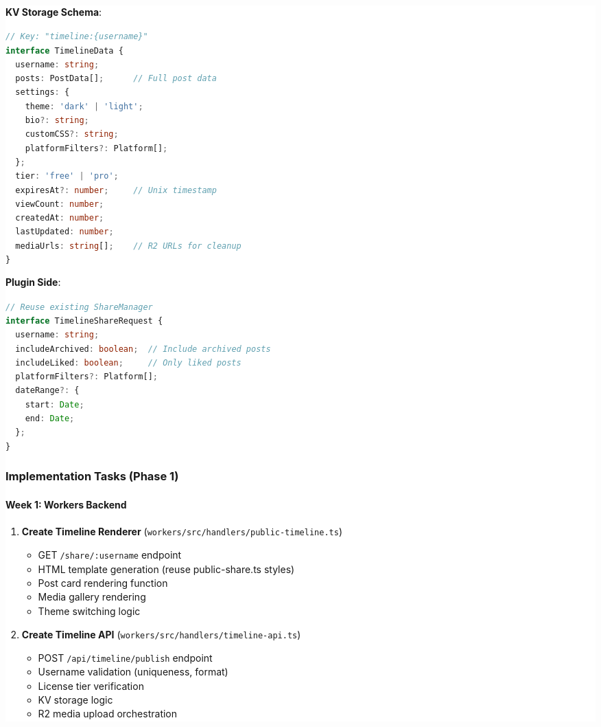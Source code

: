 **KV Storage Schema**:
```typescript
// Key: "timeline:{username}"
interface TimelineData {
  username: string;
  posts: PostData[];      // Full post data
  settings: {
    theme: 'dark' | 'light';
    bio?: string;
    customCSS?: string;
    platformFilters?: Platform[];
  };
  tier: 'free' | 'pro';
  expiresAt?: number;     // Unix timestamp
  viewCount: number;
  createdAt: number;
  lastUpdated: number;
  mediaUrls: string[];    // R2 URLs for cleanup
}
```

**Plugin Side**:
```typescript
// Reuse existing ShareManager
interface TimelineShareRequest {
  username: string;
  includeArchived: boolean;  // Include archived posts
  includeLiked: boolean;     // Only liked posts
  platformFilters?: Platform[];
  dateRange?: {
    start: Date;
    end: Date;
  };
}
```

### Implementation Tasks (Phase 1)

#### Week 1: Workers Backend
1. **Create Timeline Renderer** (`workers/src/handlers/public-timeline.ts`)
   - GET `/share/:username` endpoint
   - HTML template generation (reuse public-share.ts styles)
   - Post card rendering function
   - Media gallery rendering
   - Theme switching logic

2. **Create Timeline API** (`workers/src/handlers/timeline-api.ts`)
   - POST `/api/timeline/publish` endpoint
   - Username validation (uniqueness, format)
   - License tier verification
   - KV storage logic
   - R2 media upload orchestration
